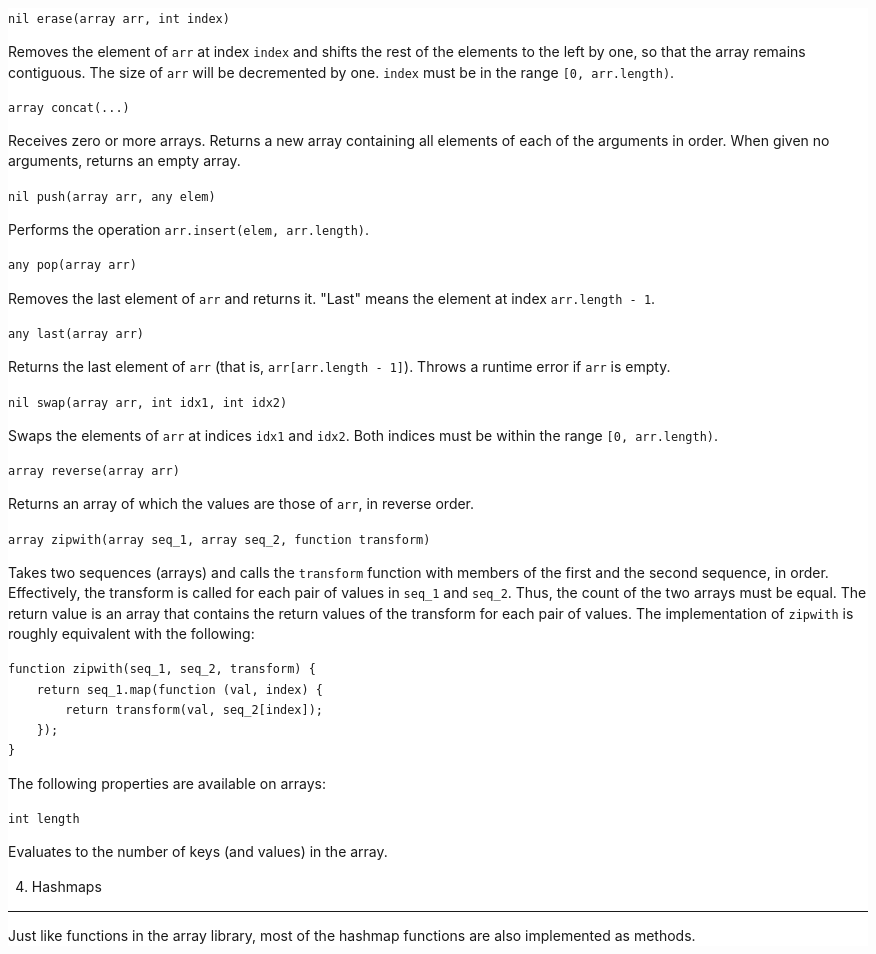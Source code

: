     nil erase(array arr, int index)

Removes the element of `arr` at index `index` and shifts the rest of the
elements to the left by one, so that the array remains contiguous.
The size of `arr` will be decremented by one.
`index` must be in the range `[0, arr.length)`.

    array concat(...)

Receives zero or more arrays. Returns a new array containing all elements of
each of the arguments in order. When given no arguments, returns an empty array.

    nil push(array arr, any elem)

Performs the operation `arr.insert(elem, arr.length)`.

    any pop(array arr)

Removes the last element of `arr` and returns it. "Last" means the element at
index `arr.length - 1`.

    any last(array arr)

Returns the last element of `arr` (that is, `arr[arr.length - 1]`).
Throws a runtime error if `arr` is empty.

    nil swap(array arr, int idx1, int idx2)

Swaps the elements of `arr` at indices `idx1` and `idx2`. Both indices must
be within the range `[0, arr.length)`.

    array reverse(array arr)

Returns an array of which the values are those of `arr`, in reverse order.

    array zipwith(array seq_1, array seq_2, function transform)

Takes two sequences (arrays) and calls the `transform` function with members
of the first and the second sequence, in order. Effectively, the transform
is called for each pair of values in `seq_1` and `seq_2`. Thus, the count of
the two arrays must be equal. The return value is an array that contains the
return values of the transform for each pair of values. The implementation
of `zipwith` is roughly equivalent with the following:

    function zipwith(seq_1, seq_2, transform) {
        return seq_1.map(function (val, index) {
            return transform(val, seq_2[index]);
        });
    }

The following properties are available on arrays:

    int length

Evaluates to the number of keys (and values) in the array.

4. Hashmaps
-----------

Just like functions in the array library, most of the hashmap functions are
also implemented as methods.
